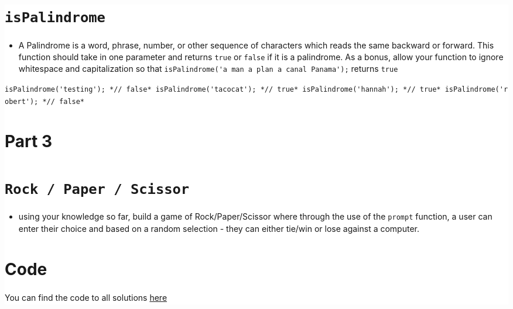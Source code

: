 # **`isPalindrome`**

- A Palindrome is a word, phrase, number, or other sequence of characters which reads the same backward or forward. This function should take in one parameter and returns `true` or `false` if it is a palindrome. As a bonus, allow your function to ignore whitespace and capitalization so that `isPalindrome('a man a plan a canal Panama');` returns `true`

`isPalindrome('testing'); *// false*
isPalindrome('tacocat'); *// true*
isPalindrome('hannah'); *// true*
isPalindrome('robert'); *// false*`

# **Part 3**

# **`Rock / Paper / Scissor`**

- using your knowledge so far, build a game of Rock/Paper/Scissor where through the use of the `prompt` function, a user can enter their choice and based on a random selection - they can either tie/win or lose against a computer.

# **Code**

You can find the code to all solutions [here](https://github.com/rithmschool/javascript_fundamentals_solutions/blob/master/functions_exercise/solutions.js)